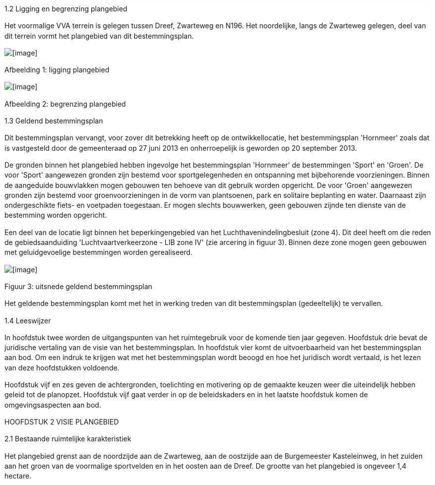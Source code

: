 1\.2 Ligging en begrenzing plangebied

Het voormalige VVA terrein is gelegen tussen Dreef, Zwarteweg en N196\. Het noordelijke, langs de Zwarteweg gelegen, deel van dit terrein vormt het plangebied van dit bestemmingsplan.

![[image]](i_NL.IMRO.0358.08D-VG01_402000.png "i_NL.IMRO.0358.08D-VG01_402000.png")

Afbeelding 1: ligging plangebied

![[image]](i_NL.IMRO.0358.08D-VG01_402001.png "i_NL.IMRO.0358.08D-VG01_402001.png")

Afbeelding 2: begrenzing plangebied

1\.3 Geldend bestemmingsplan

Dit bestemmingsplan vervangt, voor zover dit betrekking heeft op de ontwikkellocatie, het bestemmingsplan 'Hornmeer' zoals dat is vastgesteld door de gemeenteraad op 27 juni 2013 en onherroepelijk is geworden op 20 september 2013\.

De gronden binnen het plangebied hebben ingevolge het bestemmingsplan 'Hornmeer' de bestemmingen 'Sport' en 'Groen'. De voor 'Sport' aangewezen gronden zijn bestemd voor sportgelegenheden en ontspanning met bijbehorende voorzieningen. Binnen de aangeduide bouwvlakken mogen gebouwen ten behoeve van dit gebruik worden opgericht. De voor 'Groen' aangewezen gronden zijn bestemd voor groenvoorzieningen in de vorm van plantsoenen, park en solitaire beplanting en water. Daarnaast zijn ondergeschikte fiets\- en voetpaden toegestaan. Er mogen slechts bouwwerken, geen gebouwen zijnde ten dienste van de bestemming worden opgericht.

Een deel van de locatie ligt binnen het beperkingengebied van het Luchthavenindelingbesluit (zone 4\). Dit deel heeft om die reden de gebiedsaanduiding 'Luchtvaartverkeerzone \- LIB zone IV' (zie arcering in figuur 3\). Binnen deze zone mogen geen gebouwen met geluidgevoelige bestemmingen worden gerealiseerd.

![[image]](i_NL.IMRO.0358.08D-VG01_402002.png "i_NL.IMRO.0358.08D-VG01_402002.png")

Figuur 3: uitsnede geldend bestemmingsplan

Het geldende bestemmingsplan komt met het in werking treden van dit bestemmingsplan (gedeeltelijk) te vervallen.

1\.4 Leeswijzer

In hoofdstuk twee worden de uitgangspunten van het ruimtegebruik voor de komende tien jaar gegeven. Hoofdstuk drie bevat de juridische vertaling van de visie van het bestemmingsplan. In hoofdstuk vier komt de uitvoerbaarheid van het bestemmingsplan aan bod. Om een indruk te krijgen wat met het bestemmingsplan wordt beoogd en hoe het juridisch wordt vertaald, is het lezen van deze hoofdstukken voldoende.

Hoofdstuk vijf en zes geven de achtergronden, toelichting en motivering op de gemaakte keuzen weer die uiteindelijk hebben geleid tot de planopzet. Hoofdstuk vijf gaat verder in op de beleidskaders en in het laatste hoofdstuk komen de omgevingsaspecten aan bod.

HOOFDSTUK 2 VISIE PLANGEBIED

2\.1 Bestaande ruimtelijke karakteristiek

Het plangebied grenst aan de noordzijde aan de Zwarteweg, aan de oostzijde aan de Burgemeester Kasteleinweg, in het zuiden aan het groen van de voormalige sportvelden en in het oosten aan de Dreef. De grootte van het plangebied is ongeveer 1,4 hectare.
